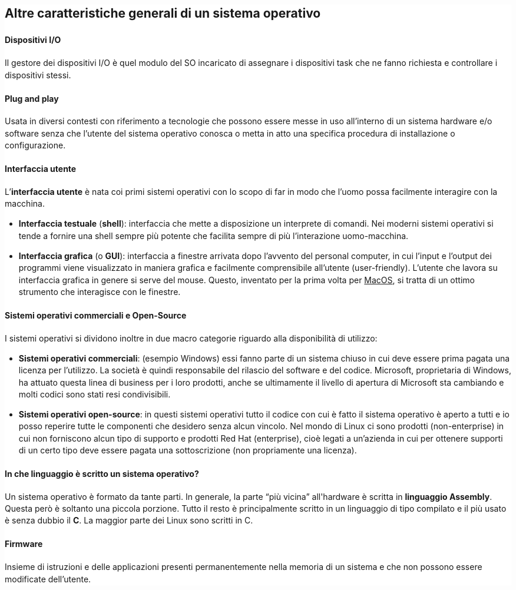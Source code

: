 ## Altre caratteristiche generali di un sistema operativo

#### Dispositivi I/O

Il gestore dei dispositivi I/O è quel modulo del SO incaricato di assegnare i dispositivi task che ne fanno richiesta e controllare i dispositivi stessi.

#### Plug and play

Usata in diversi contesti con riferimento a tecnologie che possono essere messe in uso all’interno di un sistema hardware e/o software senza che l’utente del sistema operativo conosca o metta in atto una specifica procedura di installazione o configurazione.

#### Interfaccia utente

L’**interfaccia utente** è nata coi primi sistemi operativi con lo scopo di far in modo che l’uomo possa facilmente interagire con la macchina.

* **Interfaccia testuale** (**shell**): interfaccia che mette a disposizione un interprete di comandi. Nei moderni sistemi operativi si tende a fornire una shell sempre più potente che facilita sempre di più l’interazione uomo-macchina. 

* **Interfaccia grafica** (o **GUI**): interfaccia a finestre arrivata dopo l’avvento del personal computer, in cui l’input e l’output dei programmi viene visualizzato in maniera grafica e facilmente comprensibile all’utente (user-friendly). L’utente che lavora su interfaccia grafica in genere si serve del mouse. Questo, inventato per la prima volta per [MacOS](https://it.wikipedia.org/wiki/MacOS), si tratta di un ottimo strumento che interagisce con le finestre.

#### Sistemi operativi commerciali e Open-Source

I sistemi operativi si dividono inoltre in due macro categorie riguardo alla disponibilità di utilizzo:

* **Sistemi operativi commerciali**: (esempio Windows) essi fanno parte di un sistema chiuso in cui deve essere prima pagata una licenza per l’utilizzo. La società è quindi responsabile del rilascio del software e del codice. Microsoft, proprietaria di Windows, ha attuato questa linea di business per i loro prodotti, anche se ultimamente il livello di apertura di Microsoft sta cambiando e molti codici sono stati resi condivisibili. 

* **Sistemi operativi open-source**: in questi sistemi operativi tutto il codice con cui è fatto il sistema operativo è aperto a tutti e io posso reperire tutte le componenti che desidero senza alcun vincolo. Nel mondo di Linux ci sono prodotti (non-enterprise) in cui non forniscono alcun tipo di supporto e prodotti Red Hat (enterprise), cioè legati a un’azienda in cui per ottenere supporti di un certo tipo deve essere pagata una sottoscrizione (non propriamente una licenza). 

#### In che linguaggio è scritto un sistema operativo?

Un sistema operativo è formato da tante parti. In generale, la parte “più vicina” all'hardware è scritta in **linguaggio Assembly**. Questa però è soltanto una piccola porzione. Tutto il resto è principalmente scritto in un linguaggio di tipo compilato e il più usato è senza dubbio il **C**. La maggior parte dei Linux sono scritti in C. 

#### Firmware
Insieme di istruzioni e delle applicazioni presenti permanentemente nella memoria di un sistema e che non possono essere modificate dell’utente. 
